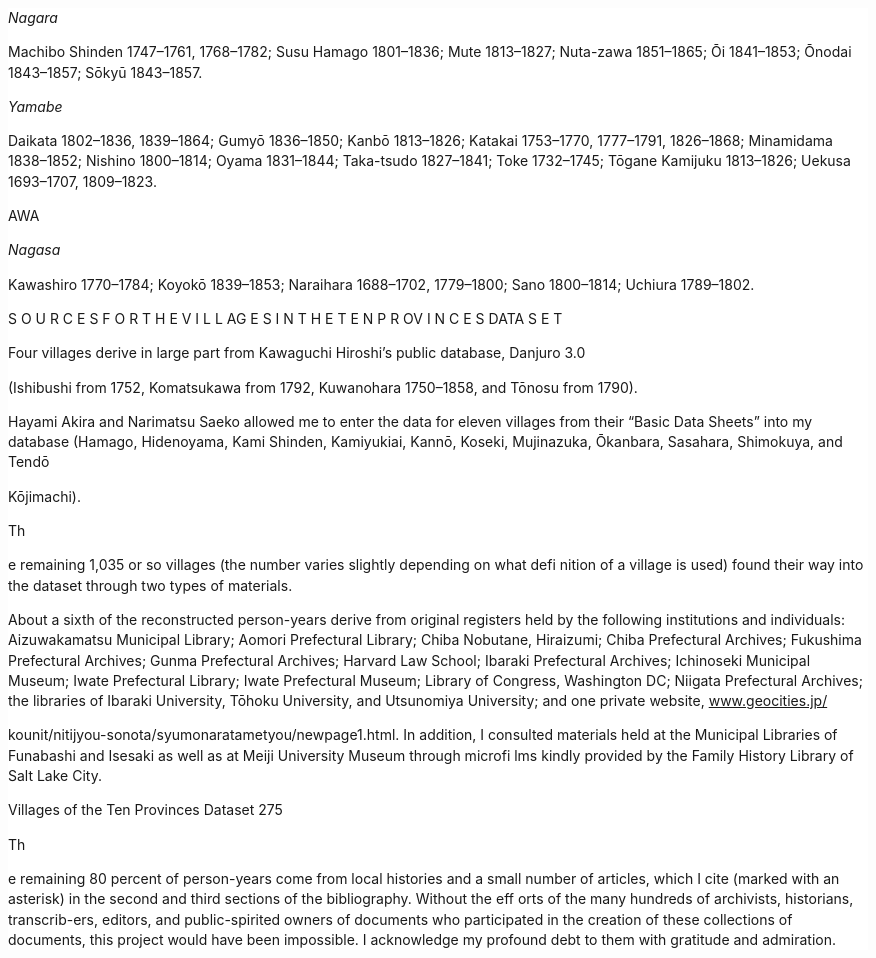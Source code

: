 *Nagara*

Machibo Shinden 1747–1761, 1768–1782; Susu Hamago 1801–1836; Mute 1813–1827; Nuta-zawa 1851–1865; Ōi 1841–1853; Ōnodai 1843–1857; Sōkyū 1843–1857. 

*Yamabe*

Daikata 1802–1836, 1839–1864; Gumyō 1836–1850; Kanbō 1813–1826; Katakai 1753–1770, 1777–1791, 1826–1868; Minamidama 1838–1852; Nishino 1800–1814; Oyama 1831–1844; Taka-tsudo 1827–1841; Toke 1732–1745; Tōgane Kamijuku 1813–1826; Uekusa 1693–1707, 1809–1823. 

AWA

*Nagasa*

Kawashiro 1770–1784; Koyokō 1839–1853; Naraihara 1688–1702, 1779–1800; Sano 1800–1814; Uchiura 1789–1802. 

S O U R C E S F O R T H E V I L L AG E S I N T H E T E N P R OV I N C E S DATA S E T

Four villages derive in large part from Kawaguchi Hiroshi’s public database, Danjuro 3.0 

\(Ishibushi from 1752, Komatsukawa from 1792, Kuwanohara 1750–1858, and Tōnosu from 1790\). 

Hayami Akira and Narimatsu Saeko allowed me to enter the data for eleven villages from their “Basic Data Sheets” into my database \(Hamago, Hidenoyama, Kami Shinden, Kamiyukiai, Kannō, Koseki, Mujinazuka, Ōkanbara, Sasahara, Shimokuya, and Tendō 

Kōjimachi\). 

Th

e remaining 1,035 or so villages \(the number varies slightly depending on what defi nition of a village is used\) found their way into the dataset through two types of materials. 

About a sixth of the reconstructed person-years derive from original registers held by the following institutions and individuals: Aizuwakamatsu Municipal Library; Aomori Prefectural Library; Chiba Nobutane, Hiraizumi; Chiba Prefectural Archives; Fukushima Prefectural Archives; Gunma Prefectural Archives; Harvard Law School; Ibaraki Prefectural Archives; Ichinoseki Municipal Museum; Iwate Prefectural Library; Iwate Prefectural Museum; Library of Congress, Washington DC; Niigata Prefectural Archives; the libraries of Ibaraki University, Tōhoku University, and Utsunomiya University; and one private website, www.geocities.jp/

kounit/nitijyou-sonota/syumonaratametyou/newpage1.html. In addition, I consulted materials held at the Municipal Libraries of Funabashi and Isesaki as well as at Meiji University Museum through microfi lms kindly provided by the Family History Library of Salt Lake City. 

 

 

Villages of the Ten Provinces Dataset 275

Th

e remaining 80 percent of person-years come from local histories and a small number of articles, which I cite \(marked with an asterisk\) in the second and third sections of the bibliography. Without the eff orts of the many hundreds of archivists, historians, transcrib-ers, editors, and public-spirited owners of documents who participated in the creation of these collections of documents, this project would have been impossible. I acknowledge my profound debt to them with gratitude and admiration. 
